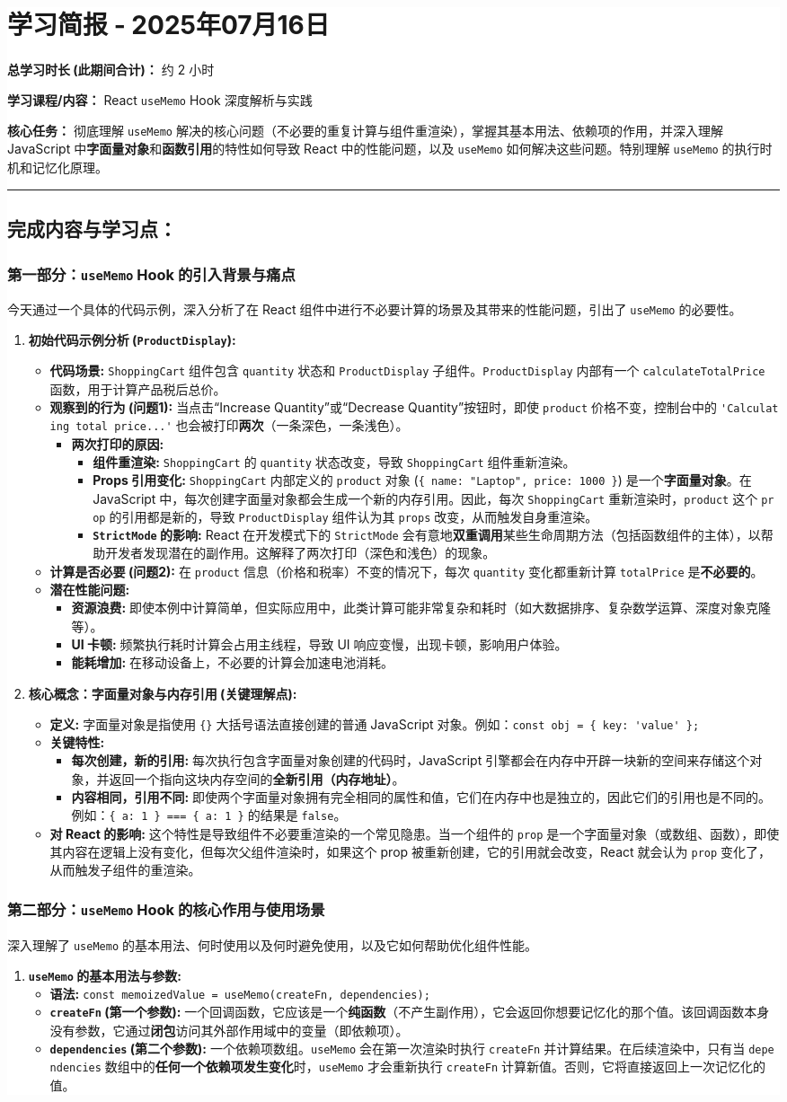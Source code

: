 # 学习简报 - 2025年07月16日

**总学习时长 (此期间合计)：** 约 2 小时

**学习课程/内容：** React `useMemo` Hook 深度解析与实践

**核心任务：** 彻底理解 `useMemo` 解决的核心问题（不必要的重复计算与组件重渲染），掌握其基本用法、依赖项的作用，并深入理解 JavaScript 中**字面量对象**和**函数引用**的特性如何导致 React 中的性能问题，以及 `useMemo` 如何解决这些问题。特别理解 `useMemo` 的执行时机和记忆化原理。

---

## 完成内容与学习点：

### **第一部分：`useMemo` Hook 的引入背景与痛点**

今天通过一个具体的代码示例，深入分析了在 React 组件中进行不必要计算的场景及其带来的性能问题，引出了 `useMemo` 的必要性。

1.  **初始代码示例分析 (`ProductDisplay`):**
    *   **代码场景:** `ShoppingCart` 组件包含 `quantity` 状态和 `ProductDisplay` 子组件。`ProductDisplay` 内部有一个 `calculateTotalPrice` 函数，用于计算产品税后总价。
    *   **观察到的行为 (问题1):** 当点击“Increase Quantity”或“Decrease Quantity”按钮时，即使 `product` 价格不变，控制台中的 `'Calculating total price...'` 也会被打印**两次**（一条深色，一条浅色）。
        *   **两次打印的原因:**
            *   **组件重渲染:** `ShoppingCart` 的 `quantity` 状态改变，导致 `ShoppingCart` 组件重新渲染。
            *   **Props 引用变化:** `ShoppingCart` 内部定义的 `product` 对象 (`{ name: "Laptop", price: 1000 }`) 是一个**字面量对象**。在 JavaScript 中，每次创建字面量对象都会生成一个新的内存引用。因此，每次 `ShoppingCart` 重新渲染时，`product` 这个 `prop` 的引用都是新的，导致 `ProductDisplay` 组件认为其 `props` 改变，从而触发自身重渲染。
            *   **`StrictMode` 的影响:** React 在开发模式下的 `StrictMode` 会有意地**双重调用**某些生命周期方法（包括函数组件的主体），以帮助开发者发现潜在的副作用。这解释了两次打印（深色和浅色）的现象。
    *   **计算是否必要 (问题2):** 在 `product` 信息（价格和税率）不变的情况下，每次 `quantity` 变化都重新计算 `totalPrice` 是**不必要的**。
    *   **潜在性能问题:**
        *   **资源浪费:** 即使本例中计算简单，但实际应用中，此类计算可能非常复杂和耗时（如大数据排序、复杂数学运算、深度对象克隆等）。
        *   **UI 卡顿:** 频繁执行耗时计算会占用主线程，导致 UI 响应变慢，出现卡顿，影响用户体验。
        *   **能耗增加:** 在移动设备上，不必要的计算会加速电池消耗。

2.  **核心概念：字面量对象与内存引用 (关键理解点):**
    *   **定义:** 字面量对象是指使用 `{}` 大括号语法直接创建的普通 JavaScript 对象。例如：`const obj = { key: 'value' };`
    *   **关键特性:**
        *   **每次创建，新的引用:** 每次执行包含字面量对象创建的代码时，JavaScript 引擎都会在内存中开辟一块新的空间来存储这个对象，并返回一个指向这块内存空间的**全新引用（内存地址）**。
        *   **内容相同，引用不同:** 即使两个字面量对象拥有完全相同的属性和值，它们在内存中也是独立的，因此它们的引用也是不同的。例如：`{ a: 1 } === { a: 1 }` 的结果是 `false`。
    *   **对 React 的影响:** 这个特性是导致组件不必要重渲染的一个常见隐患。当一个组件的 `prop` 是一个字面量对象（或数组、函数），即使其内容在逻辑上没有变化，但每次父组件渲染时，如果这个 prop 被重新创建，它的引用就会改变，React 就会认为 `prop` 变化了，从而触发子组件的重渲染。

### **第二部分：`useMemo` Hook 的核心作用与使用场景**

深入理解了 `useMemo` 的基本用法、何时使用以及何时避免使用，以及它如何帮助优化组件性能。

1.  **`useMemo` 的基本用法与参数:**
    *   **语法:** `const memoizedValue = useMemo(createFn, dependencies);`
    *   **`createFn` (第一个参数):** 一个回调函数，它应该是一个**纯函数**（不产生副作用），它会返回你想要记忆化的那个值。该回调函数本身没有参数，它通过**闭包**访问其外部作用域中的变量（即依赖项）。
    *   **`dependencies` (第二个参数):** 一个依赖项数组。`useMemo` 会在第一次渲染时执行 `createFn` 并计算结果。在后续渲染中，只有当 `dependencies` 数组中的**任何一个依赖项发生变化**时，`useMemo` 才会重新执行 `createFn` 计算新值。否则，它将直接返回上一次记忆化的值。
